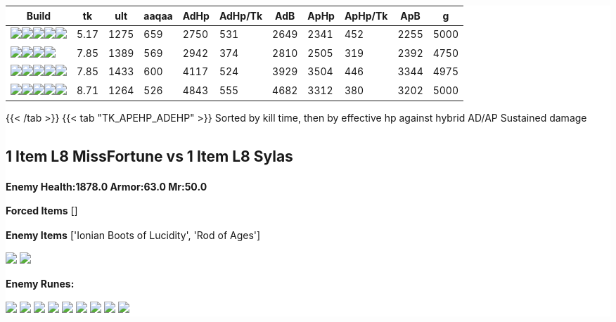 



 Build |tk|ult|aaqaa|AdHp|AdHp/Tk|AdB|ApHp|ApHp/Tk|ApB|g
-|-|-|-|-|-|-|-|-|-|-
![](/item/6672.png)![](/item/1001.png)![](/item/1053.png)![](/item/1055.png)![](/item/1036.png)|5.17|1275|659|2750|531|2649|2341|452|2255|5000
![](/item/6692.png)![](/item/1001.png)![](/item/1053.png)![](/item/1055.png)|7.85|1389|569|2942|374|2810|2505|319|2392|4750
![](/item/6673.png)![](/item/1001.png)![](/item/1055.png)![](/item/1037.png)![](/item/1036.png)|7.85|1433|600|4117|524|3929|3504|446|3344|4975
![](/item/3026.png)![](/item/1001.png)![](/item/1053.png)![](/item/1055.png)![](/item/1036.png)|8.71|1264|526|4843|555|4682|3312|380|3202|5000
{{< /tab >}}
{{< tab "TK_APEHP_ADEHP" >}}
Sorted by kill time, then by effective hp against hybrid AD/AP Sustained damage
## 1 Item L8 MissFortune vs 1 Item L8 Sylas

**Enemy Health:1878.0 Armor:63.0 Mr:50.0**


**Forced Items** []








**Enemy Items** ['Ionian Boots of Lucidity', 'Rod of Ages']





![](/item/3158.png)
![](/item/6657.png)



**Enemy Runes:**





![](/Styles/Inspiration/FirstStrike/FirstStrike.png)
![](/Styles/Inspiration/MagicalFootwear/MagicalFootwear.png)
![](/Styles/Inspiration/BiscuitDelivery/BiscuitDelivery.png)
![](/Styles/Inspiration/CosmicInsight/CosmicInsight.png)
![](/Styles/Resolve/SecondWind/SecondWind.png)
![](/Styles/Sorcery/Unflinching/Unflinching.png)
![](/StatMods/StatModsAdaptiveForceIcon.png)
![](/StatMods/StatModsAdaptiveForceIcon.png)
![](/StatMods/StatModsMagicResIcon.MagicResist_Fix.png)
